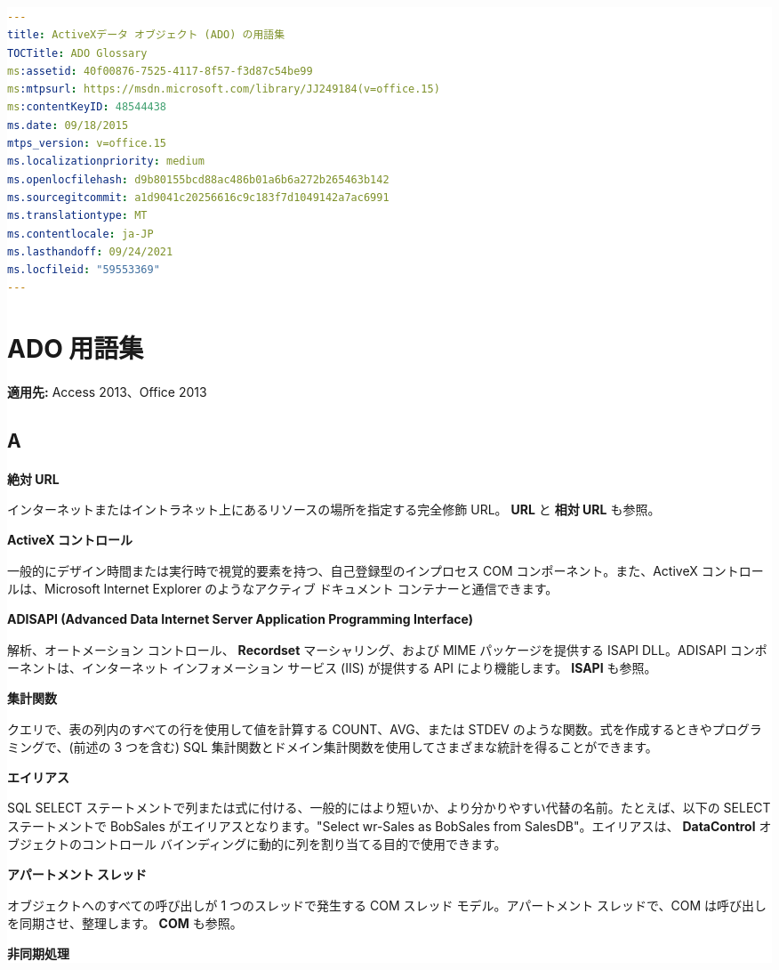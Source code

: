 ```yaml
---
title: ActiveXデータ オブジェクト (ADO) の用語集
TOCTitle: ADO Glossary
ms:assetid: 40f00876-7525-4117-8f57-f3d87c54be99
ms:mtpsurl: https://msdn.microsoft.com/library/JJ249184(v=office.15)
ms:contentKeyID: 48544438
ms.date: 09/18/2015
mtps_version: v=office.15
ms.localizationpriority: medium
ms.openlocfilehash: d9b80155bcd88ac486b01a6b6a272b265463b142
ms.sourcegitcommit: a1d9041c20256616c9c183f7d1049142a7ac6991
ms.translationtype: MT
ms.contentlocale: ja-JP
ms.lasthandoff: 09/24/2021
ms.locfileid: "59553369"
---
```

# <a name="ado-glossary"></a>ADO 用語集

**適用先:** Access 2013、Office 2013

## <a name="a"></a>A

**絶対 URL**

インターネットまたはイントラネット上にあるリソースの場所を指定する完全修飾 URL。 **URL** と **相対 URL** も参照。

**ActiveX コントロール**

一般的にデザイン時間または実行時で視覚的要素を持つ、自己登録型のインプロセス COM コンポーネント。また、ActiveX コントロールは、Microsoft Internet Explorer のようなアクティブ ドキュメント コンテナーと通信できます。

**ADISAPI (Advanced Data Internet Server Application Programming Interface)**

解析、オートメーション コントロール、 **Recordset** マーシャリング、および MIME パッケージを提供する ISAPI DLL。ADISAPI コンポーネントは、インターネット インフォメーション サービス (IIS) が提供する API により機能します。 **ISAPI** も参照。

**集計関数**

クエリで、表の列内のすべての行を使用して値を計算する COUNT、AVG、または STDEV のような関数。式を作成するときやプログラミングで、(前述の 3 つを含む) SQL 集計関数とドメイン集計関数を使用してさまざまな統計を得ることができます。

**エイリアス**

SQL SELECT ステートメントで列または式に付ける、一般的にはより短いか、より分かりやすい代替の名前。たとえば、以下の SELECT ステートメントで BobSales がエイリアスとなります。"Select wr-Sales as BobSales from SalesDB"。エイリアスは、 **DataControl** オブジェクトのコントロール バインディングに動的に列を割り当てる目的で使用できます。

**アパートメント スレッド**

オブジェクトへのすべての呼び出しが 1 つのスレッドで発生する COM スレッド モデル。アパートメント スレッドで、COM は呼び出しを同期させ、整理します。 **COM** も参照。

**非同期処理**
